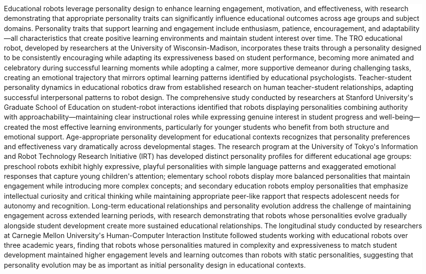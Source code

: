 Educational robots leverage personality design to enhance learning engagement, motivation, and effectiveness, with research demonstrating that appropriate personality traits can significantly influence educational outcomes across age groups and subject domains. Personality traits that support learning and engagement include enthusiasm, patience, encouragement, and adaptability—all characteristics that create positive learning environments and maintain student interest over time. The TRO educational robot, developed by researchers at the University of Wisconsin-Madison, incorporates these traits through a personality designed to be consistently encouraging while adapting its expressiveness based on student performance, becoming more animated and celebratory during successful learning moments while adopting a calmer, more supportive demeanor during challenging tasks, creating an emotional trajectory that mirrors optimal learning patterns identified by educational psychologists. Teacher-student personality dynamics in educational robotics draw from established research on human teacher-student relationships, adapting successful interpersonal patterns to robot design. The comprehensive study conducted by researchers at Stanford University's Graduate School of Education on student-robot interactions identified that robots displaying personalities combining authority with approachability—maintaining clear instructional roles while expressing genuine interest in student progress and well-being—created the most effective learning environments, particularly for younger students who benefit from both structure and emotional support. Age-appropriate personality development for educational contexts recognizes that personality preferences and effectiveness vary dramatically across developmental stages. The research program at the University of Tokyo's Information and Robot Technology Research Initiative (IRT) has developed distinct personality profiles for different educational age groups: preschool robots exhibit highly expressive, playful personalities with simple language patterns and exaggerated emotional responses that capture young children's attention; elementary school robots display more balanced personalities that maintain engagement while introducing more complex concepts; and secondary education robots employ personalities that emphasize intellectual curiosity and critical thinking while maintaining appropriate peer-like rapport that respects adolescent needs for autonomy and recognition. Long-term educational relationships and personality evolution address the challenge of maintaining engagement across extended learning periods, with research demonstrating that robots whose personalities evolve gradually alongside student development create more sustained educational relationships. The longitudinal study conducted by researchers at Carnegie Mellon University's Human-Computer Interaction Institute followed students working with educational robots over three academic years, finding that robots whose personalities matured in complexity and expressiveness to match student development maintained higher engagement levels and learning outcomes than robots with static personalities, suggesting that personality evolution may be as important as initial personality design in educational contexts.
